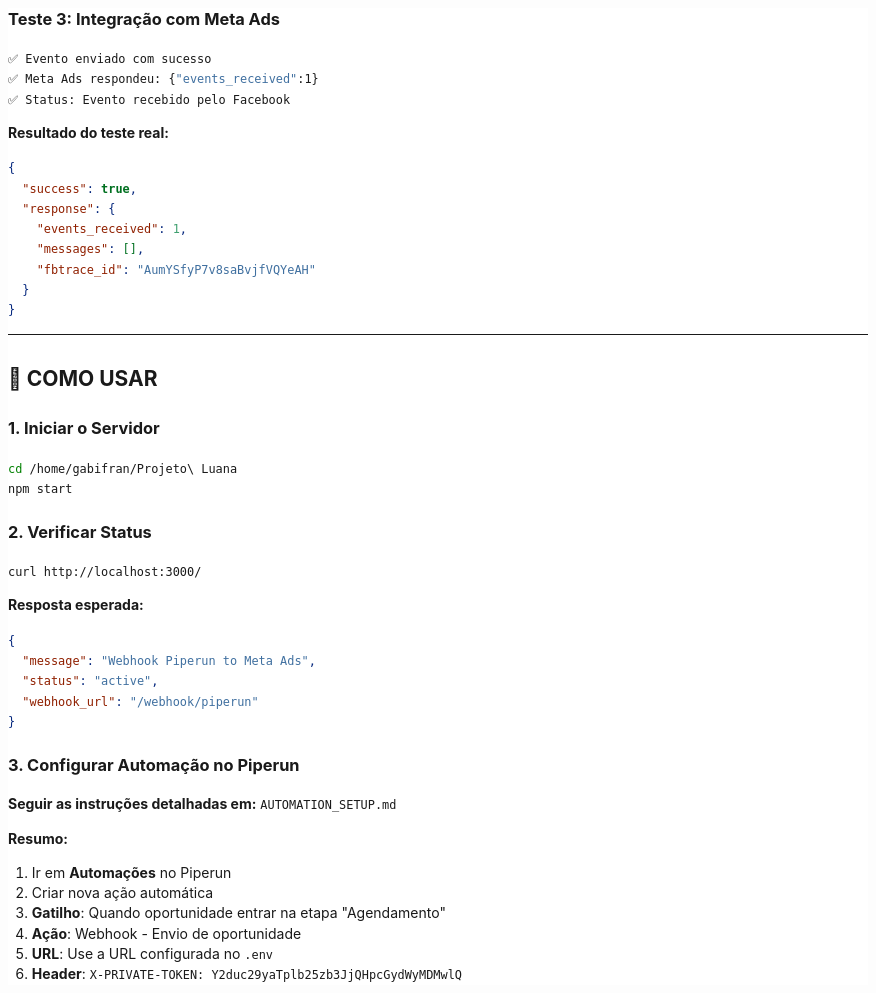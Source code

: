 ### Teste 3: Integração com Meta Ads
```bash
✅ Evento enviado com sucesso
✅ Meta Ads respondeu: {"events_received":1}
✅ Status: Evento recebido pelo Facebook
```

**Resultado do teste real:**
```json
{
  "success": true,
  "response": {
    "events_received": 1,
    "messages": [],
    "fbtrace_id": "AumYSfyP7v8saBvjfVQYeAH"
  }
}
```

---

## 🚀 COMO USAR

### 1. Iniciar o Servidor
```bash
cd /home/gabifran/Projeto\ Luana
npm start
```

### 2. Verificar Status
```bash
curl http://localhost:3000/
```

**Resposta esperada:**
```json
{
  "message": "Webhook Piperun to Meta Ads",
  "status": "active",
  "webhook_url": "/webhook/piperun"
}
```

### 3. Configurar Automação no Piperun

**Seguir as instruções detalhadas em:** `AUTOMATION_SETUP.md`

**Resumo:**
1. Ir em **Automações** no Piperun
2. Criar nova ação automática
3. **Gatilho**: Quando oportunidade entrar na etapa "Agendamento"
4. **Ação**: Webhook - Envio de oportunidade
5. **URL**: Use a URL configurada no `.env`
6. **Header**: `X-PRIVATE-TOKEN: Y2duc29yaTplb25zb3JjQHpcGydWyMDMwlQ`
